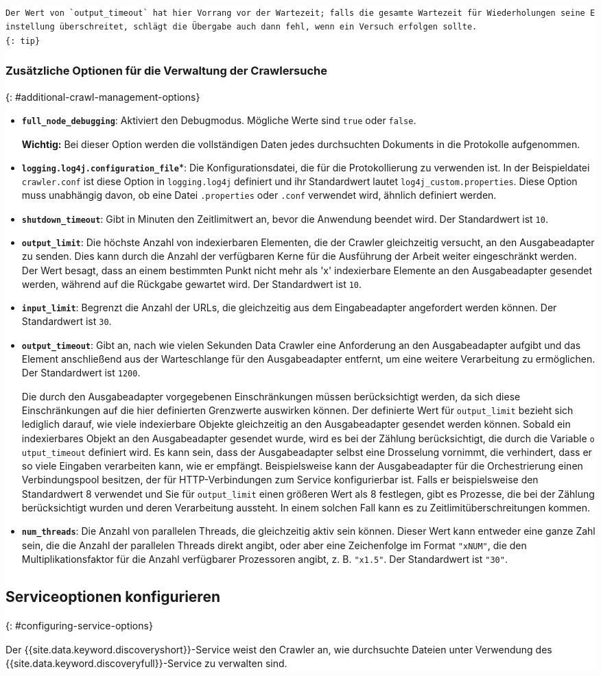     Der Wert von `output_timeout` hat hier Vorrang vor der Wartezeit; falls die gesamte Wartezeit für Wiederholungen seine Einstellung überschreitet, schlägt die Übergabe auch dann fehl, wenn ein Versuch erfolgen sollte.
    {: tip}

### Zusätzliche Optionen für die Verwaltung der Crawlersuche
{: #additional-crawl-management-options}

-   **`full_node_debugging`**: Aktiviert den Debugmodus. Mögliche Werte sind `true` oder `false`.

    **Wichtig:** Bei dieser Option werden die vollständigen Daten jedes durchsuchten Dokuments in die Protokolle aufgenommen.   

-   **`logging.log4j.configuration_file`***: Die Konfigurationsdatei, die für die Protokollierung zu verwenden ist. In der Beispieldatei `crawler.conf` ist diese Option in `logging.log4j` definiert und ihr Standardwert lautet `log4j_custom.properties`. Diese Option muss unabhängig davon, ob eine Datei `.properties` oder `.conf` verwendet wird, ähnlich definiert werden.   
-   **`shutdown_timeout`**: Gibt in Minuten den Zeitlimitwert an, bevor die Anwendung beendet wird. Der Standardwert ist `10`.   
-   **`output_limit`**: Die höchste Anzahl von indexierbaren Elementen, die der Crawler gleichzeitig versucht, an den Ausgabeadapter zu senden. Dies kann durch die Anzahl der verfügbaren Kerne für die Ausführung der Arbeit weiter eingeschränkt werden. Der Wert besagt, dass an einem bestimmten Punkt nicht mehr als 'x' indexierbare Elemente an den Ausgabeadapter gesendet werden, während auf die Rückgabe gewartet wird. Der Standardwert ist `10`.   
-   **`input_limit`**: Begrenzt die Anzahl der URLs, die gleichzeitig aus dem Eingabeadapter angefordert werden können. Der Standardwert ist `30`.   
-   **`output_timeout`**: Gibt an, nach wie vielen Sekunden Data Crawler eine Anforderung an den Ausgabeadapter aufgibt und das Element anschließend aus der Warteschlange für den Ausgabeadapter entfernt, um eine weitere Verarbeitung zu ermöglichen. Der Standardwert ist `1200`.

    Die durch den Ausgabeadapter vorgegebenen Einschränkungen müssen berücksichtigt werden, da sich diese Einschränkungen auf die hier definierten Grenzwerte auswirken können. Der definierte Wert für `output_limit` bezieht sich lediglich darauf, wie viele indexierbare Objekte gleichzeitig an den Ausgabeadapter gesendet werden können. Sobald ein indexierbares Objekt an den Ausgabeadapter gesendet wurde, wird es bei der Zählung berücksichtigt, die durch die Variable `output_timeout` definiert wird. Es kann sein, dass der Ausgabeadapter selbst eine Drosselung vornimmt, die verhindert, dass er so viele Eingaben verarbeiten kann, wie er empfängt. Beispielsweise kann der Ausgabeadapter für die Orchestrierung einen Verbindungspool besitzen, der für HTTP-Verbindungen zum Service konfigurierbar ist. Falls er beispielsweise den Standardwert 8 verwendet und Sie für `output_limit` einen größeren Wert als 8 festlegen, gibt es Prozesse, die bei der Zählung berücksichtigt wurden und deren Verarbeitung aussteht. In einem solchen Fall kann es zu Zeitlimitüberschreitungen kommen.   
-   **`num_threads`**: Die Anzahl von parallelen Threads, die gleichzeitig aktiv sein können. Dieser Wert kann entweder eine ganze Zahl sein, die die Anzahl der parallelen Threads direkt angibt, oder aber eine Zeichenfolge im Format `"xNUM"`, die den Multiplikationsfaktor für die Anzahl verfügbarer Prozessoren angibt, z. B. `"x1.5"`. Der Standardwert ist `"30"`.

## Serviceoptionen konfigurieren
{: #configuring-service-options}

Der {{site.data.keyword.discoveryshort}}-Service weist den Crawler an, wie durchsuchte Dateien unter Verwendung des {{site.data.keyword.discoveryfull}}-Service zu verwalten sind.
